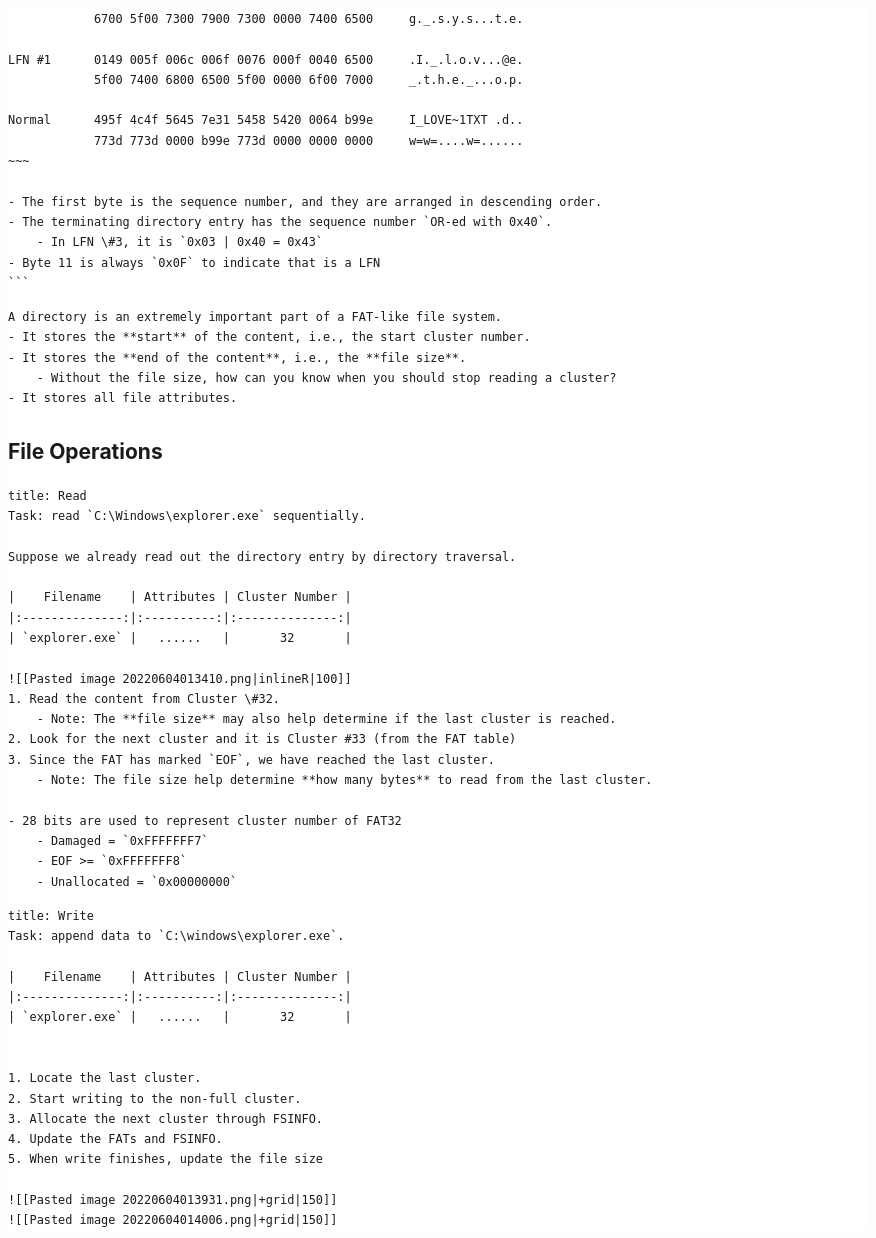 ````ad-note
            6700 5f00 7300 7900 7300 0000 7400 6500     g._.s.y.s...t.e.

LFN #1      0149 005f 006c 006f 0076 000f 0040 6500     .I._.l.o.v...@e. 
            5f00 7400 6800 6500 5f00 0000 6f00 7000     _.t.h.e._...o.p.

Normal      495f 4c4f 5645 7e31 5458 5420 0064 b99e     I_LOVE~1TXT .d.. 
            773d 773d 0000 b99e 773d 0000 0000 0000     w=w=....w=......
~~~

- The first byte is the sequence number, and they are arranged in descending order.
- The terminating directory entry has the sequence number `OR-ed with 0x40`. 
	- In LFN \#3, it is `0x03 | 0x40 = 0x43`
- Byte 11 is always `0x0F` to indicate that is a LFN
```
````

```ad-summary
A directory is an extremely important part of a FAT-like file system.
- It stores the **start** of the content, i.e., the start cluster number.
- It stores the **end of the content**, i.e., the **file size**.
	- Without the file size, how can you know when you should stop reading a cluster?
- It stores all file attributes.
```

## File Operations
````ad-note
title: Read
Task: read `C:\Windows\explorer.exe` sequentially.

Suppose we already read out the directory entry by directory traversal.

|    Filename    | Attributes | Cluster Number |
|:--------------:|:----------:|:--------------:|
| `explorer.exe` |   ......   |       32       |

![[Pasted image 20220604013410.png|inlineR|100]]
1. Read the content from Cluster \#32.
	- Note: The **file size** may also help determine if the last cluster is reached.
2. Look for the next cluster and it is Cluster #33 (from the FAT table)
3. Since the FAT has marked `EOF`, we have reached the last cluster.
	- Note: The file size help determine **how many bytes** to read from the last cluster.

- 28 bits are used to represent cluster number of FAT32
	- Damaged = `0xFFFFFFF7`
	- EOF >= `0xFFFFFFF8`
	- Unallocated = `0x00000000`
````

````ad-note
title: Write
Task: append data to `C:\windows\explorer.exe`.

|    Filename    | Attributes | Cluster Number |
|:--------------:|:----------:|:--------------:|
| `explorer.exe` |   ......   |       32       |


1. Locate the last cluster.
2. Start writing to the non-full cluster.
3. Allocate the next cluster through FSINFO.
4. Update the FATs and FSINFO.
5. When write finishes, update the file size

![[Pasted image 20220604013931.png|+grid|150]]
![[Pasted image 20220604014006.png|+grid|150]]
````